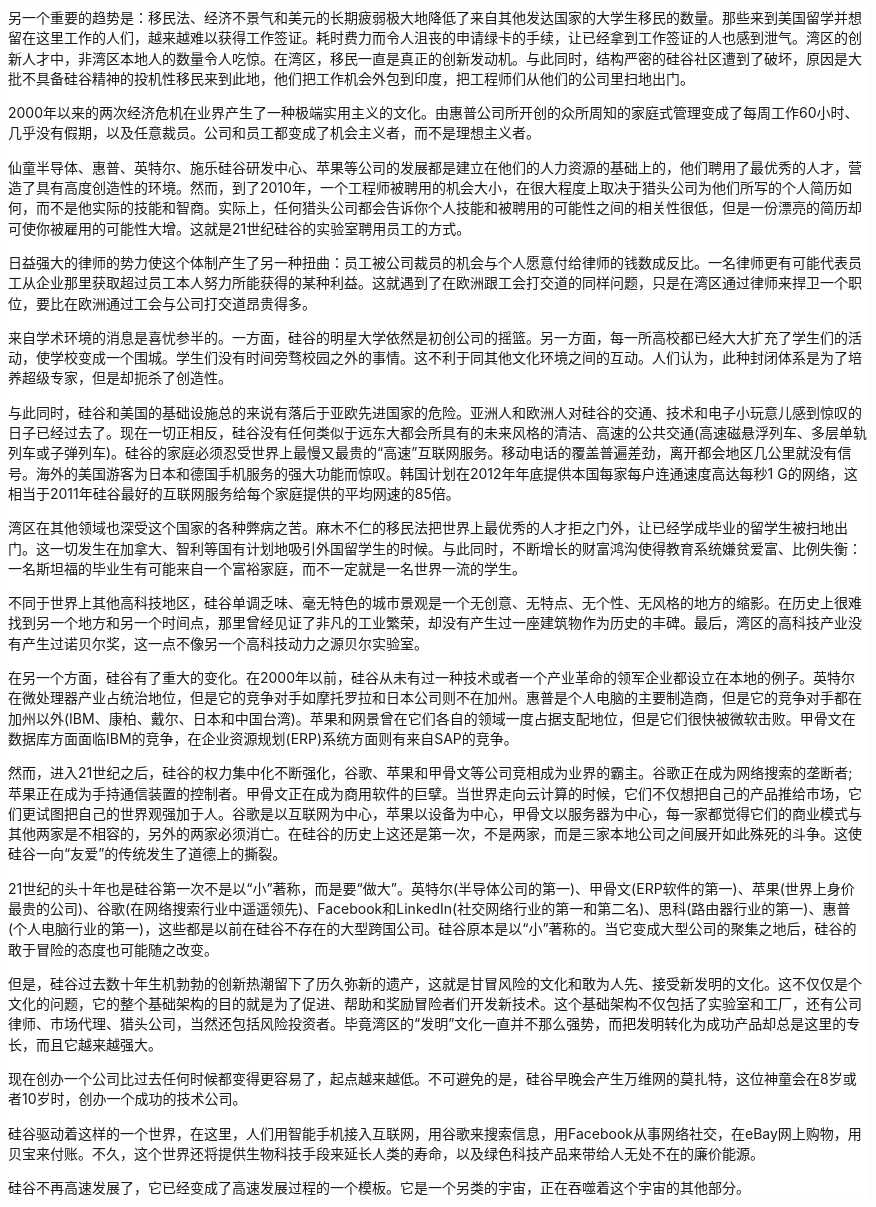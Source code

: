 另一个重要的趋势是：移民法、经济不景气和美元的长期疲弱极大地降低了来自其他发达国家的大学生移民的数量。那些来到美国留学并想留在这里工作的人们，越来越难以获得工作签证。耗时费力而令人沮丧的申请绿卡的手续，让已经拿到工作签证的人也感到泄气。湾区的创新人才中，非湾区本地人的数量令人吃惊。在湾区，移民一直是真正的创新发动机。与此同时，结构严密的硅谷社区遭到了破坏，原因是大批不具备硅谷精神的投机性移民来到此地，他们把工作机会外包到印度，把工程师们从他们的公司里扫地出门。

2000年以来的两次经济危机在业界产生了一种极端实用主义的文化。由惠普公司所开创的众所周知的家庭式管理变成了每周工作60小时、几乎没有假期，以及任意裁员。公司和员工都变成了机会主义者，而不是理想主义者。

仙童半导体、惠普、英特尔、施乐硅谷研发中心、苹果等公司的发展都是建立在他们的人力资源的基础上的，他们聘用了最优秀的人才，营造了具有高度创造性的环境。然而，到了2010年，一个工程师被聘用的机会大小，在很大程度上取决于猎头公司为他们所写的个人简历如何，而不是他实际的技能和智商。实际上，任何猎头公司都会告诉你个人技能和被聘用的可能性之间的相关性很低，但是一份漂亮的简历却可使你被雇用的可能性大增。这就是21世纪硅谷的实验室聘用员工的方式。

日益强大的律师的势力使这个体制产生了另一种扭曲：员工被公司裁员的机会与个人愿意付给律师的钱数成反比。一名律师更有可能代表员工从企业那里获取超过员工本人努力所能获得的某种利益。这就遇到了在欧洲跟工会打交道的同样问题，只是在湾区通过律师来捍卫一个职位，要比在欧洲通过工会与公司打交道昂贵得多。

来自学术环境的消息是喜忧参半的。一方面，硅谷的明星大学依然是初创公司的摇篮。另一方面，每一所高校都已经大大扩充了学生们的活动，使学校变成一个围城。学生们没有时间旁骛校园之外的事情。这不利于同其他文化环境之间的互动。人们认为，此种封闭体系是为了培养超级专家，但是却扼杀了创造性。

与此同时，硅谷和美国的基础设施总的来说有落后于亚欧先进国家的危险。亚洲人和欧洲人对硅谷的交通、技术和电子小玩意儿感到惊叹的日子已经过去了。现在一切正相反，硅谷没有任何类似于远东大都会所具有的未来风格的清洁、高速的公共交通(高速磁悬浮列车、多层单轨列车或子弹列车)。硅谷的家庭必须忍受世界上最慢又最贵的“高速”互联网服务。移动电话的覆盖普遍差劲，离开都会地区几公里就没有信号。海外的美国游客为日本和德国手机服务的强大功能而惊叹。韩国计划在2012年年底提供本国每家每户连通速度高达每秒1 G的网络，这相当于2011年硅谷最好的互联网服务给每个家庭提供的平均网速的85倍。

湾区在其他领域也深受这个国家的各种弊病之苦。麻木不仁的移民法把世界上最优秀的人才拒之门外，让已经学成毕业的留学生被扫地出门。这一切发生在加拿大、智利等国有计划地吸引外国留学生的时候。与此同时，不断增长的财富鸿沟使得教育系统嫌贫爱富、比例失衡：一名斯坦福的毕业生有可能来自一个富裕家庭，而不一定就是一名世界一流的学生。

不同于世界上其他高科技地区，硅谷单调乏味、毫无特色的城市景观是一个无创意、无特点、无个性、无风格的地方的缩影。在历史上很难找到另一个地方和另一个时间点，那里曾经见证了非凡的工业繁荣，却没有产生过一座建筑物作为历史的丰碑。最后，湾区的高科技产业没有产生过诺贝尔奖，这一点不像另一个高科技动力之源贝尔实验室。

在另一个方面，硅谷有了重大的变化。在2000年以前，硅谷从未有过一种技术或者一个产业革命的领军企业都设立在本地的例子。英特尔在微处理器产业占统治地位，但是它的竞争对手如摩托罗拉和日本公司则不在加州。惠普是个人电脑的主要制造商，但是它的竞争对手都在加州以外(IBM、康柏、戴尔、日本和中国台湾)。苹果和网景曾在它们各自的领域一度占据支配地位，但是它们很快被微软击败。甲骨文在数据库方面面临IBM的竞争，在企业资源规划(ERP)系统方面则有来自SAP的竞争。

然而，进入21世纪之后，硅谷的权力集中化不断强化，谷歌、苹果和甲骨文等公司竞相成为业界的霸主。谷歌正在成为网络搜索的垄断者; 苹果正在成为手持通信装置的控制者。甲骨文正在成为商用软件的巨擘。当世界走向云计算的时候，它们不仅想把自己的产品推给市场，它们更试图把自己的世界观强加于人。谷歌是以互联网为中心，苹果以设备为中心，甲骨文以服务器为中心，每一家都觉得它们的商业模式与其他两家是不相容的，另外的两家必须消亡。在硅谷的历史上这还是第一次，不是两家，而是三家本地公司之间展开如此殊死的斗争。这使硅谷一向“友爱”的传统发生了道德上的撕裂。

21世纪的头十年也是硅谷第一次不是以“小”著称，而是要“做大”。英特尔(半导体公司的第一)、甲骨文(ERP软件的第一)、苹果(世界上身价最贵的公司)、谷歌(在网络搜索行业中遥遥领先)、Facebook和LinkedIn(社交网络行业的第一和第二名)、思科(路由器行业的第一)、惠普(个人电脑行业的第一)，这些都是以前在硅谷不存在的大型跨国公司。硅谷原本是以“小”著称的。当它变成大型公司的聚集之地后，硅谷的敢于冒险的态度也可能随之改变。

但是，硅谷过去数十年生机勃勃的创新热潮留下了历久弥新的遗产，这就是甘冒风险的文化和敢为人先、接受新发明的文化。这不仅仅是个文化的问题，它的整个基础架构的目的就是为了促进、帮助和奖励冒险者们开发新技术。这个基础架构不仅包括了实验室和工厂，还有公司律师、市场代理、猎头公司，当然还包括风险投资者。毕竟湾区的“发明”文化一直并不那么强势，而把发明转化为成功产品却总是这里的专长，而且它越来越强大。

现在创办一个公司比过去任何时候都变得更容易了，起点越来越低。不可避免的是，硅谷早晚会产生万维网的莫扎特，这位神童会在8岁或者10岁时，创办一个成功的技术公司。

硅谷驱动着这样的一个世界，在这里，人们用智能手机接入互联网，用谷歌来搜索信息，用Facebook从事网络社交，在eBay网上购物，用贝宝来付账。不久，这个世界还将提供生物科技手段来延长人类的寿命，以及绿色科技产品来带给人无处不在的廉价能源。

硅谷不再高速发展了，它已经变成了高速发展过程的一个模板。它是一个另类的宇宙，正在吞噬着这个宇宙的其他部分。
